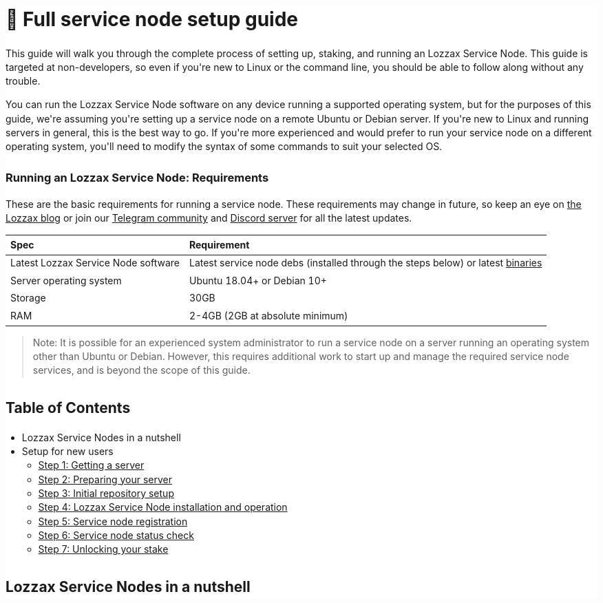 # 🍺 Full service node setup guide

This guide will walk you through the complete process of setting up, staking, and running an Lozzax Service Node. This guide is targeted at non-developers, so even if you're new to Linux or the command line, you should be able to follow along without any trouble.

You can run the Lozzax Service Node software on any device running a supported operating system, but for the purposes of this guide, we're assuming you're setting up a service node on a remote Ubuntu or Debian server. If you're new to Linux and running servers in general, this is the best way to go. If you're more experienced and would prefer to run your service node on a different operating system, you'll need to modify the syntax of some commands to suit your selected OS.

### Running an Lozzax Service Node: Requirements

These are the basic requirements for running a service node. These requirements may change in future, so keep an eye on [the Lozzax blog](https://lozzax.io/blog) or join our [Telegram community](https://t.me/Lozzax_Community) and [Discord server](https://discord.com/invite/67GXfD6) for all the latest updates.

| Spec | Requirement |
| :--- | :--- |
| Latest Lozzax Service Node software | Latest service node debs \(installed through the steps below\) or latest [binaries](https://github.com/lozzax-io/loki-core/releases) |
| Server operating system | Ubuntu 18.04+ or Debian 10+ |
| Storage | 30GB |
| RAM | 2-4GB \(2GB at absolute minimum\) |

> Note: It is possible for an experienced system administrator to run a service node on a server running an operating system other than Ubuntu or Debian. However, this requires additional work to start up and manage the required service node services, and is beyond the scope of this guide.

## Table of Contents

* Lozzax Service Nodes in a nutshell
* Setup for new users
  * [Step 1: Getting a server](full-service-node-setup-guide.md#step-1-getting-a-server)
  * [Step 2: Preparing your server](full-service-node-setup-guide.md#step-2-preparing-your-server)
  * [Step 3: Initial repository setup](full-service-node-setup-guide.md#step-3-initial-repository-setup)
  * [Step 4: Lozzax Service Node installation and operation](full-service-node-setup-guide.md#step-4-lozzax-service-node-installation-and-operation)
  * [Step 5: Service node registration](full-service-node-setup-guide.md#step-5-service-node-registration)
  * [Step 6: Service node status check ](full-service-node-setup-guide.md#step-6-service-node-status-check)
  * [Step 7: Unlocking your stake](full-service-node-setup-guide.md#step-7-unlocking-your-stake)

## Lozzax Service Nodes in a nutshell
